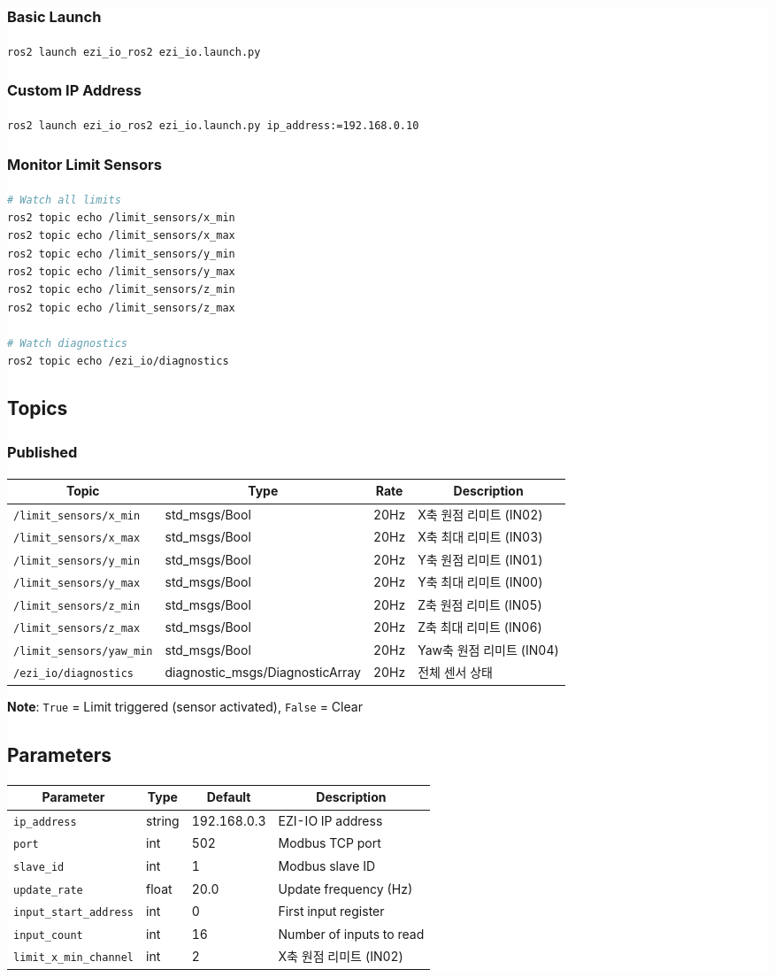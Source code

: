 ### Basic Launch

```bash
ros2 launch ezi_io_ros2 ezi_io.launch.py
```

### Custom IP Address

```bash
ros2 launch ezi_io_ros2 ezi_io.launch.py ip_address:=192.168.0.10
```

### Monitor Limit Sensors

```bash
# Watch all limits
ros2 topic echo /limit_sensors/x_min
ros2 topic echo /limit_sensors/x_max
ros2 topic echo /limit_sensors/y_min
ros2 topic echo /limit_sensors/y_max
ros2 topic echo /limit_sensors/z_min
ros2 topic echo /limit_sensors/z_max

# Watch diagnostics
ros2 topic echo /ezi_io/diagnostics
```

## Topics

### Published
| Topic | Type | Rate | Description |
|-------|------|------|-------------|
| `/limit_sensors/x_min` | std_msgs/Bool | 20Hz | X축 원점 리미트 (IN02) |
| `/limit_sensors/x_max` | std_msgs/Bool | 20Hz | X축 최대 리미트 (IN03) |
| `/limit_sensors/y_min` | std_msgs/Bool | 20Hz | Y축 원점 리미트 (IN01) |
| `/limit_sensors/y_max` | std_msgs/Bool | 20Hz | Y축 최대 리미트 (IN00) |
| `/limit_sensors/z_min` | std_msgs/Bool | 20Hz | Z축 원점 리미트 (IN05) |
| `/limit_sensors/z_max` | std_msgs/Bool | 20Hz | Z축 최대 리미트 (IN06) |
| `/limit_sensors/yaw_min` | std_msgs/Bool | 20Hz | Yaw축 원점 리미트 (IN04) |
| `/ezi_io/diagnostics` | diagnostic_msgs/DiagnosticArray | 20Hz | 전체 센서 상태 |

**Note**: `True` = Limit triggered (sensor activated), `False` = Clear

## Parameters

| Parameter | Type | Default | Description |
|-----------|------|---------|-------------|
| `ip_address` | string | 192.168.0.3 | EZI-IO IP address |
| `port` | int | 502 | Modbus TCP port |
| `slave_id` | int | 1 | Modbus slave ID |
| `update_rate` | float | 20.0 | Update frequency (Hz) |
| `input_start_address` | int | 0 | First input register |
| `input_count` | int | 16 | Number of inputs to read |
| `limit_x_min_channel` | int | 2 | X축 원점 리미트 (IN02) |